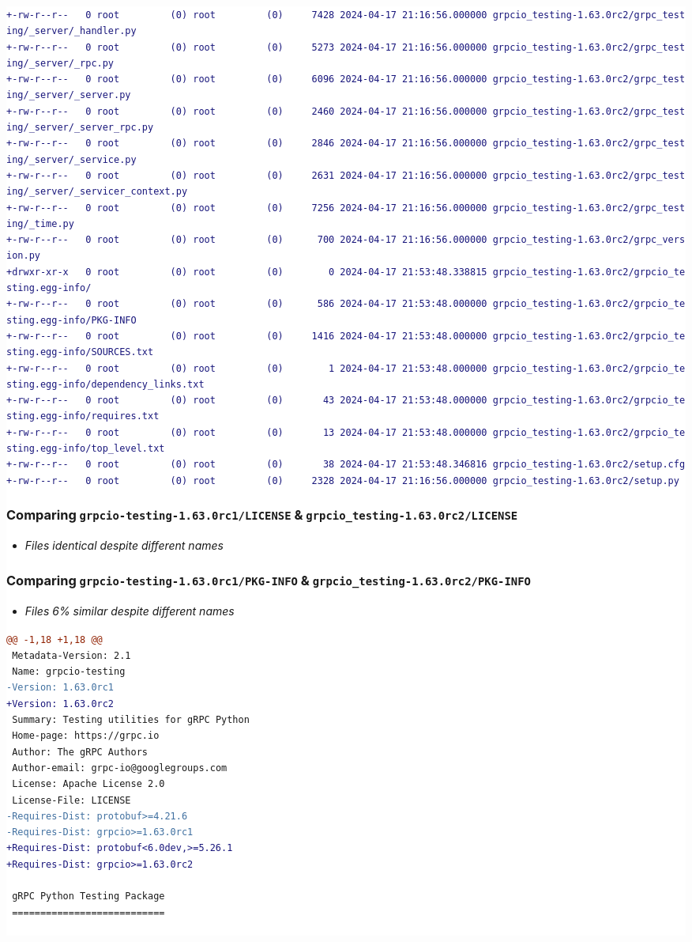 ```diff
+-rw-r--r--   0 root         (0) root         (0)     7428 2024-04-17 21:16:56.000000 grpcio_testing-1.63.0rc2/grpc_testing/_server/_handler.py
+-rw-r--r--   0 root         (0) root         (0)     5273 2024-04-17 21:16:56.000000 grpcio_testing-1.63.0rc2/grpc_testing/_server/_rpc.py
+-rw-r--r--   0 root         (0) root         (0)     6096 2024-04-17 21:16:56.000000 grpcio_testing-1.63.0rc2/grpc_testing/_server/_server.py
+-rw-r--r--   0 root         (0) root         (0)     2460 2024-04-17 21:16:56.000000 grpcio_testing-1.63.0rc2/grpc_testing/_server/_server_rpc.py
+-rw-r--r--   0 root         (0) root         (0)     2846 2024-04-17 21:16:56.000000 grpcio_testing-1.63.0rc2/grpc_testing/_server/_service.py
+-rw-r--r--   0 root         (0) root         (0)     2631 2024-04-17 21:16:56.000000 grpcio_testing-1.63.0rc2/grpc_testing/_server/_servicer_context.py
+-rw-r--r--   0 root         (0) root         (0)     7256 2024-04-17 21:16:56.000000 grpcio_testing-1.63.0rc2/grpc_testing/_time.py
+-rw-r--r--   0 root         (0) root         (0)      700 2024-04-17 21:16:56.000000 grpcio_testing-1.63.0rc2/grpc_version.py
+drwxr-xr-x   0 root         (0) root         (0)        0 2024-04-17 21:53:48.338815 grpcio_testing-1.63.0rc2/grpcio_testing.egg-info/
+-rw-r--r--   0 root         (0) root         (0)      586 2024-04-17 21:53:48.000000 grpcio_testing-1.63.0rc2/grpcio_testing.egg-info/PKG-INFO
+-rw-r--r--   0 root         (0) root         (0)     1416 2024-04-17 21:53:48.000000 grpcio_testing-1.63.0rc2/grpcio_testing.egg-info/SOURCES.txt
+-rw-r--r--   0 root         (0) root         (0)        1 2024-04-17 21:53:48.000000 grpcio_testing-1.63.0rc2/grpcio_testing.egg-info/dependency_links.txt
+-rw-r--r--   0 root         (0) root         (0)       43 2024-04-17 21:53:48.000000 grpcio_testing-1.63.0rc2/grpcio_testing.egg-info/requires.txt
+-rw-r--r--   0 root         (0) root         (0)       13 2024-04-17 21:53:48.000000 grpcio_testing-1.63.0rc2/grpcio_testing.egg-info/top_level.txt
+-rw-r--r--   0 root         (0) root         (0)       38 2024-04-17 21:53:48.346816 grpcio_testing-1.63.0rc2/setup.cfg
+-rw-r--r--   0 root         (0) root         (0)     2328 2024-04-17 21:16:56.000000 grpcio_testing-1.63.0rc2/setup.py
```

### Comparing `grpcio-testing-1.63.0rc1/LICENSE` & `grpcio_testing-1.63.0rc2/LICENSE`

 * *Files identical despite different names*

### Comparing `grpcio-testing-1.63.0rc1/PKG-INFO` & `grpcio_testing-1.63.0rc2/PKG-INFO`

 * *Files 6% similar despite different names*

```diff
@@ -1,18 +1,18 @@
 Metadata-Version: 2.1
 Name: grpcio-testing
-Version: 1.63.0rc1
+Version: 1.63.0rc2
 Summary: Testing utilities for gRPC Python
 Home-page: https://grpc.io
 Author: The gRPC Authors
 Author-email: grpc-io@googlegroups.com
 License: Apache License 2.0
 License-File: LICENSE
-Requires-Dist: protobuf>=4.21.6
-Requires-Dist: grpcio>=1.63.0rc1
+Requires-Dist: protobuf<6.0dev,>=5.26.1
+Requires-Dist: grpcio>=1.63.0rc2
 
 gRPC Python Testing Package
 ===========================
 
```
